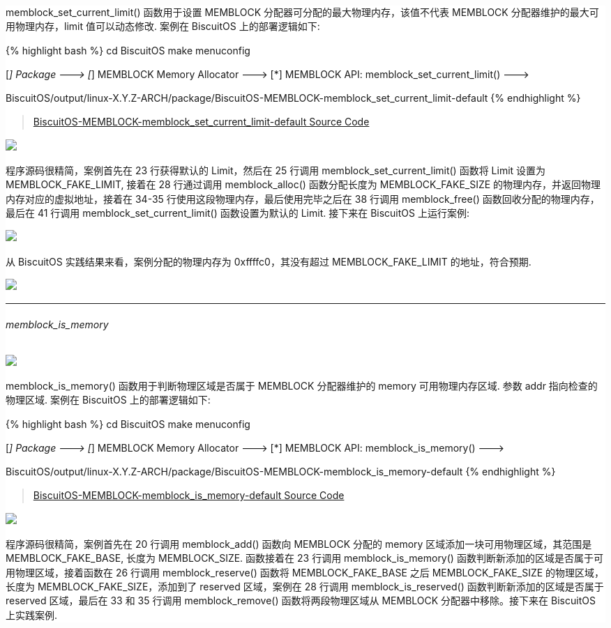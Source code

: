 memblock_set_current_limit() 函数用于设置 MEMBLOCK 分配器可分配的最大物理内存，该值不代表 MEMBLOCK 分配器维护的最大可用物理内存，limit 值可以动态修改. 案例在 BiscuitOS 上的部署逻辑如下:

{% highlight bash %}
cd BiscuitOS
make menuconfig

  [*] Package  --->
      [*] MEMBLOCK Memory Allocator  --->
          [*] MEMBLOCK API: memblock_set_current_limit()  --->

BiscuitOS/output/linux-X.Y.Z-ARCH/package/BiscuitOS-MEMBLOCK-memblock_set_current_limit-default
{% endhighlight %}

> [BiscuitOS-MEMBLOCK-memblock_set_current_limit-default Source Code](https://gitee.com/BiscuitOS_team/HardStack/tree/Gitee/Memory-Allocator/MEMBLOCK/BiscuitOS-MEMBLOCK-memblock_set_current_limit)

![](/assets/PDB/HK/TH002247.png)

程序源码很精简，案例首先在 23 行获得默认的 Limit，然后在 25 行调用 memblock_set_current_limit() 函数将 Limit 设置为 MEMBLOCK_FAKE_LIMIT, 接着在 28 行通过调用 memblock_alloc() 函数分配长度为 MEMBLOCK_FAKE_SIZE 的物理内存，并返回物理内存对应的虚拟地址，接着在 34-35 行使用这段物理内存，最后使用完毕之后在 38 行调用 memblock_free() 函数回收分配的物理内存，最后在 41 行调用 memblock_set_current_limit() 函数设置为默认的 Limit. 接下来在 BiscuitOS 上运行案例:

![](/assets/PDB/HK/TH002245.png)

从 BiscuitOS 实践结果来看，案例分配的物理内存为 0xffffc0，其没有超过 MEMBLOCK_FAKE_LIMIT 的地址，符合预期.

![](/assets/PDB/BiscuitOS/kernel/IND000100.png)

------------------------------------------

###### <span id="B5S">memblock_is_memory</span>

![](/assets/PDB/HK/TH002248.png)

memblock_is_memory() 函数用于判断物理区域是否属于 MEMBLOCK 分配器维护的 memory 可用物理内存区域. 参数 addr 指向检查的物理区域. 案例在 BiscuitOS 上的部署逻辑如下:

{% highlight bash %}
cd BiscuitOS
make menuconfig

  [*] Package  --->
      [*] MEMBLOCK Memory Allocator  --->
          [*] MEMBLOCK API: memblock_is_memory()  --->

BiscuitOS/output/linux-X.Y.Z-ARCH/package/BiscuitOS-MEMBLOCK-memblock_is_memory-default
{% endhighlight %}

> [BiscuitOS-MEMBLOCK-memblock_is_memory-default Source Code](https://gitee.com/BiscuitOS_team/HardStack/tree/Gitee/Memory-Allocator/MEMBLOCK/BiscuitOS-MEMBLOCK-memblock_is_memory)

![](/assets/PDB/HK/TH002249.png)

程序源码很精简，案例首先在 20 行调用 memblock_add() 函数向 MEMBLOCK 分配的 memory 区域添加一块可用物理区域，其范围是 MEMBLOCK_FAKE_BASE, 长度为 MEMBLOCK_SIZE. 函数接着在 23 行调用 memblock_is_memory() 函数判断新添加的区域是否属于可用物理区域，接着函数在 26 行调用 memblock_reserve() 函数将 MEMBLOCK_FAKE_BASE 之后 MEMBLOCK_FAKE_SIZE 的物理区域，长度为 MEMBLOCK_FAKE_SIZE，添加到了 reserved 区域，案例在 28 行调用 memblock_is_reserved() 函数判断新添加的区域是否属于 reserved 区域，最后在 33 和 35 行调用 memblock_remove() 函数将两段物理区域从 MEMBLOCK 分配器中移除。接下来在 BiscuitOS 上实践案例.
